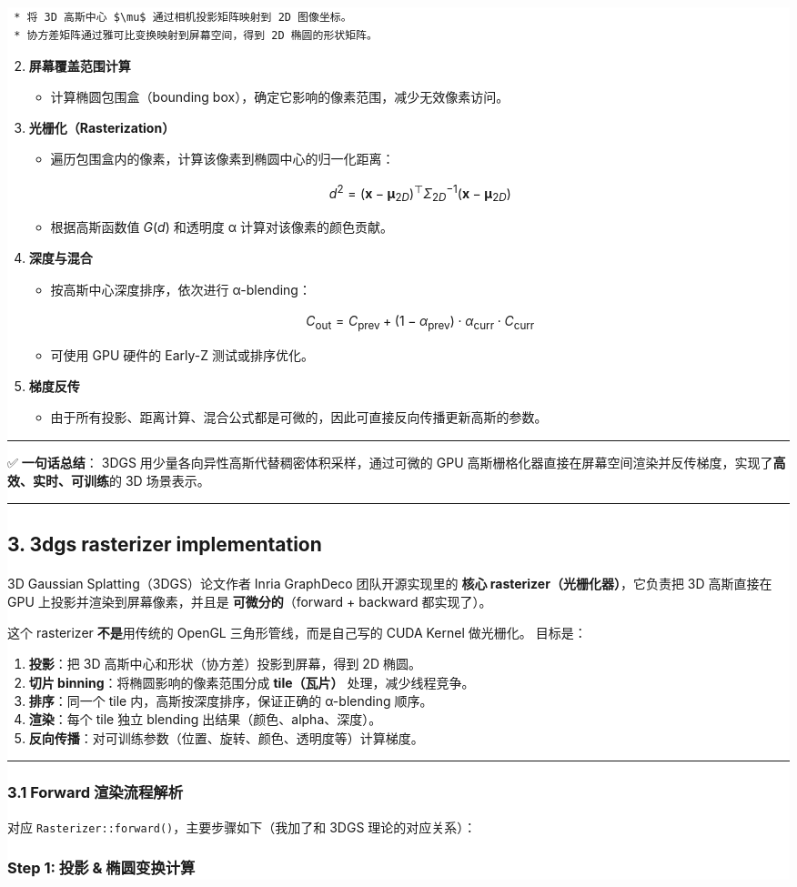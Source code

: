     * 将 3D 高斯中心 $\mu$ 通过相机投影矩阵映射到 2D 图像坐标。
     * 协方差矩阵通过雅可比变换映射到屏幕空间，得到 2D 椭圆的形状矩阵。
  2. **屏幕覆盖范围计算**

     * 计算椭圆包围盒（bounding box），确定它影响的像素范围，减少无效像素访问。
  3. **光栅化（Rasterization）**

     * 遍历包围盒内的像素，计算该像素到椭圆中心的归一化距离：

       $$
       d^2 = (\mathbf{x} - \mathbf{\mu}_{2D})^\top \Sigma_{2D}^{-1} (\mathbf{x} - \mathbf{\mu}_{2D})
       $$
     * 根据高斯函数值 $G(d)$ 和透明度 α 计算对该像素的颜色贡献。
  4. **深度与混合**

     * 按高斯中心深度排序，依次进行 α-blending：

       $$
       C_{\text{out}} = C_{\text{prev}} + (1 - \alpha_{\text{prev}}) \cdot \alpha_{\text{curr}} \cdot C_{\text{curr}}
       $$
     * 可使用 GPU 硬件的 Early-Z 测试或排序优化。
  5. **梯度反传**

     * 由于所有投影、距离计算、混合公式都是可微的，因此可直接反向传播更新高斯的参数。

---

✅ **一句话总结**：
3DGS 用少量各向异性高斯代替稠密体积采样，通过可微的 GPU 高斯栅格化器直接在屏幕空间渲染并反传梯度，实现了**高效、实时、可训练**的 3D 场景表示。

---



## **3. 3dgs rasterizer implementation**

3D Gaussian Splatting（3DGS）论文作者 Inria GraphDeco 团队开源实现里的 **核心 rasterizer（光栅化器）**，它负责把 3D 高斯直接在 GPU 上投影并渲染到屏幕像素，并且是 **可微分的**（forward + backward 都实现了）。

这个 rasterizer **不是**用传统的 OpenGL 三角形管线，而是自己写的 CUDA Kernel 做光栅化。
目标是：

1. **投影**：把 3D 高斯中心和形状（协方差）投影到屏幕，得到 2D 椭圆。
2. **切片 binning**：将椭圆影响的像素范围分成 **tile（瓦片）** 处理，减少线程竞争。
3. **排序**：同一个 tile 内，高斯按深度排序，保证正确的 α-blending 顺序。
4. **渲染**：每个 tile 独立 blending 出结果（颜色、alpha、深度）。
5. **反向传播**：对可训练参数（位置、旋转、颜色、透明度等）计算梯度。

---

### 3.1 Forward 渲染流程解析

对应 `Rasterizer::forward()`，主要步骤如下（我加了和 3DGS 理论的对应关系）：

### **Step 1: 投影 & 椭圆变换计算**
